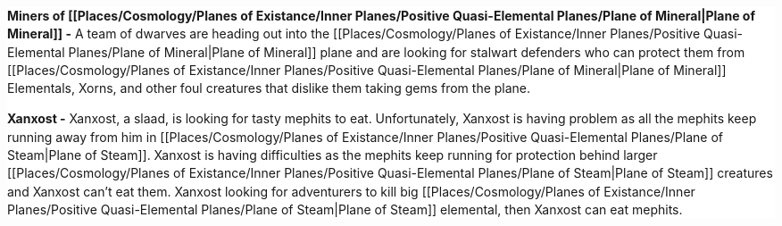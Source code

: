 **Miners of [[Places/Cosmology/Planes of Existance/Inner Planes/Positive Quasi-Elemental Planes/Plane of Mineral|Plane of Mineral]] -** A team of dwarves are heading out into the [[Places/Cosmology/Planes of Existance/Inner Planes/Positive Quasi-Elemental Planes/Plane of Mineral|Plane of Mineral]] plane and are looking for stalwart defenders who can protect them from [[Places/Cosmology/Planes of Existance/Inner Planes/Positive Quasi-Elemental Planes/Plane of Mineral|Plane of Mineral]] Elementals, Xorns, and other foul creatures that dislike them taking gems from the plane.

**Xanxost -** Xanxost, a slaad, is looking for tasty mephits to eat. Unfortunately, Xanxost is having problem as all the mephits keep running away from him in [[Places/Cosmology/Planes of Existance/Inner Planes/Positive Quasi-Elemental Planes/Plane of Steam|Plane of Steam]]. Xanxost is having difficulties as the mephits keep running for protection behind larger [[Places/Cosmology/Planes of Existance/Inner Planes/Positive Quasi-Elemental Planes/Plane of Steam|Plane of Steam]] creatures and Xanxost can’t eat them. Xanxost looking for adventurers to kill big [[Places/Cosmology/Planes of Existance/Inner Planes/Positive Quasi-Elemental Planes/Plane of Steam|Plane of Steam]] elemental, then Xanxost can eat mephits.